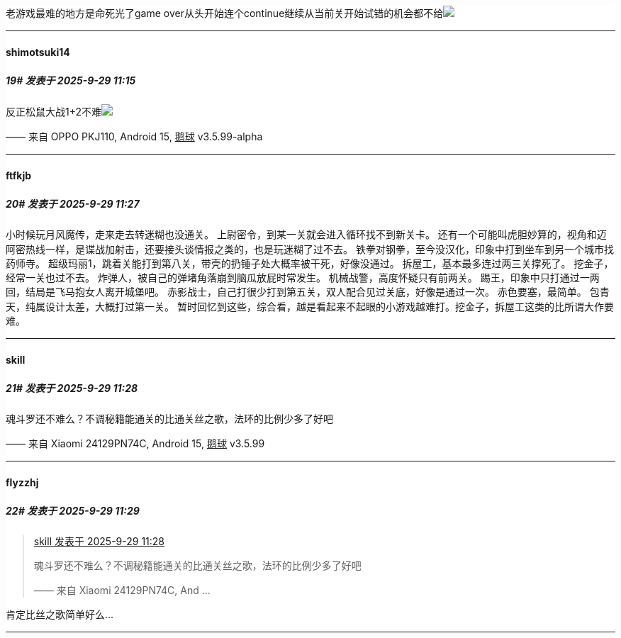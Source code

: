 老游戏最难的地方是命死光了game over从头开始连个continue继续从当前关开始试错的机会都不给<img src="https://static.stage1st.com/image/smiley/face2017/004.gif" referrerpolicy="no-referrer">

*****

####  shimotsuki14  
##### 19#       发表于 2025-9-29 11:15

反正松鼠大战1+2不难<img src="https://static.stage1st.com/image/smiley/face2017/025.png" referrerpolicy="no-referrer">

—— 来自 OPPO PKJ110, Android 15, [鹅球](https://www.pgyer.com/xfPejhuq) v3.5.99-alpha

*****

####  ftfkjb  
##### 20#       发表于 2025-9-29 11:27

小时候玩月风魔传，走来走去转迷糊也没通关。
上尉密令，到某一关就会进入循环找不到新关卡。
还有一个可能叫虎胆妙算的，视角和迈阿密热线一样，是谍战加射击，还要接头谈情报之类的，也是玩迷糊了过不去。
铁拳对钢拳，至今没汉化，印象中打到坐车到另一个城市找药师寺。
超级玛丽1，跳着关能打到第八关，带壳的扔锤子处大概率被干死，好像没通过。
拆屋工，基本最多连过两三关撑死了。
挖金子，经常一关也过不去。
炸弹人，被自己的弹堵角落崩到脑瓜放屁时常发生。
机械战警，高度怀疑只有前两关。
踢王，印象中只打通过一两回，结局是飞马抱女人离开城堡吧。
赤影战士，自己打很少打到第五关，双人配合见过关底，好像是通过一次。
赤色要塞，最简单。
包青天，纯属设计太差，大概打过第一关。
暂时回忆到这些，综合看，越是看起来不起眼的小游戏越难打。挖金子，拆屋工这类的比所谓大作要难。

*****

####  skill  
##### 21#       发表于 2025-9-29 11:28

魂斗罗还不难么？不调秘籍能通关的比通关丝之歌，法环的比例少多了好吧

—— 来自 Xiaomi 24129PN74C, Android 15, [鹅球](https://www.pgyer.com/GcUxKd4w) v3.5.99

*****

####  flyzzhj  
##### 22#       发表于 2025-9-29 11:29

<blockquote><a href="httphttps://stage1st.com/2b/forum.php?mod=redirect&amp;goto=findpost&amp;pid=68504836&amp;ptid=2263235" target="_blank">skill 发表于 2025-9-29 11:28</a>

魂斗罗还不难么？不调秘籍能通关的比通关丝之歌，法环的比例少多了好吧

—— 来自 Xiaomi 24129PN74C, And ...</blockquote>
肯定比丝之歌简单好么...

*****
